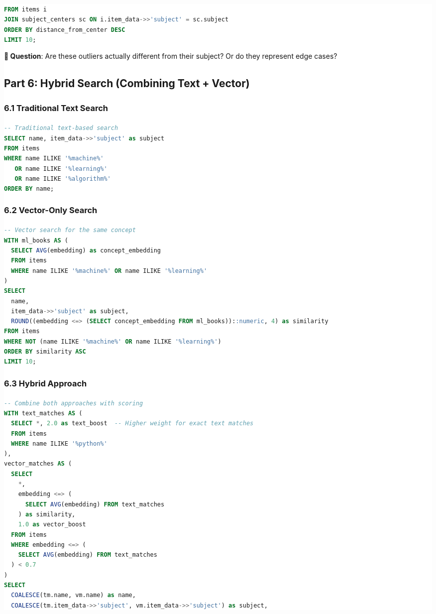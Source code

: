 ```sql
FROM items i
JOIN subject_centers sc ON i.item_data->>'subject' = sc.subject
ORDER BY distance_from_center DESC
LIMIT 10;
```

**🤔 Question**: Are these outliers actually different from their subject? Or do they represent edge cases?

## Part 6: Hybrid Search (Combining Text + Vector)

### 6.1 Traditional Text Search
```sql
-- Traditional text-based search
SELECT name, item_data->>'subject' as subject
FROM items
WHERE name ILIKE '%machine%' 
   OR name ILIKE '%learning%'
   OR name ILIKE '%algorithm%'
ORDER BY name;
```

### 6.2 Vector-Only Search
```sql
-- Vector search for the same concept
WITH ml_books AS (
  SELECT AVG(embedding) as concept_embedding
  FROM items 
  WHERE name ILIKE '%machine%' OR name ILIKE '%learning%'
)
SELECT 
  name,
  item_data->>'subject' as subject,
  ROUND((embedding <=> (SELECT concept_embedding FROM ml_books))::numeric, 4) as similarity
FROM items
WHERE NOT (name ILIKE '%machine%' OR name ILIKE '%learning%')
ORDER BY similarity ASC
LIMIT 10;
```

### 6.3 Hybrid Approach
```sql
-- Combine both approaches with scoring
WITH text_matches AS (
  SELECT *, 2.0 as text_boost  -- Higher weight for exact text matches
  FROM items
  WHERE name ILIKE '%python%'
),
vector_matches AS (
  SELECT 
    *,
    embedding <=> (
      SELECT AVG(embedding) FROM text_matches
    ) as similarity,
    1.0 as vector_boost
  FROM items
  WHERE embedding <=> (
    SELECT AVG(embedding) FROM text_matches
  ) < 0.7
)
SELECT 
  COALESCE(tm.name, vm.name) as name,
  COALESCE(tm.item_data->>'subject', vm.item_data->>'subject') as subject,
```
